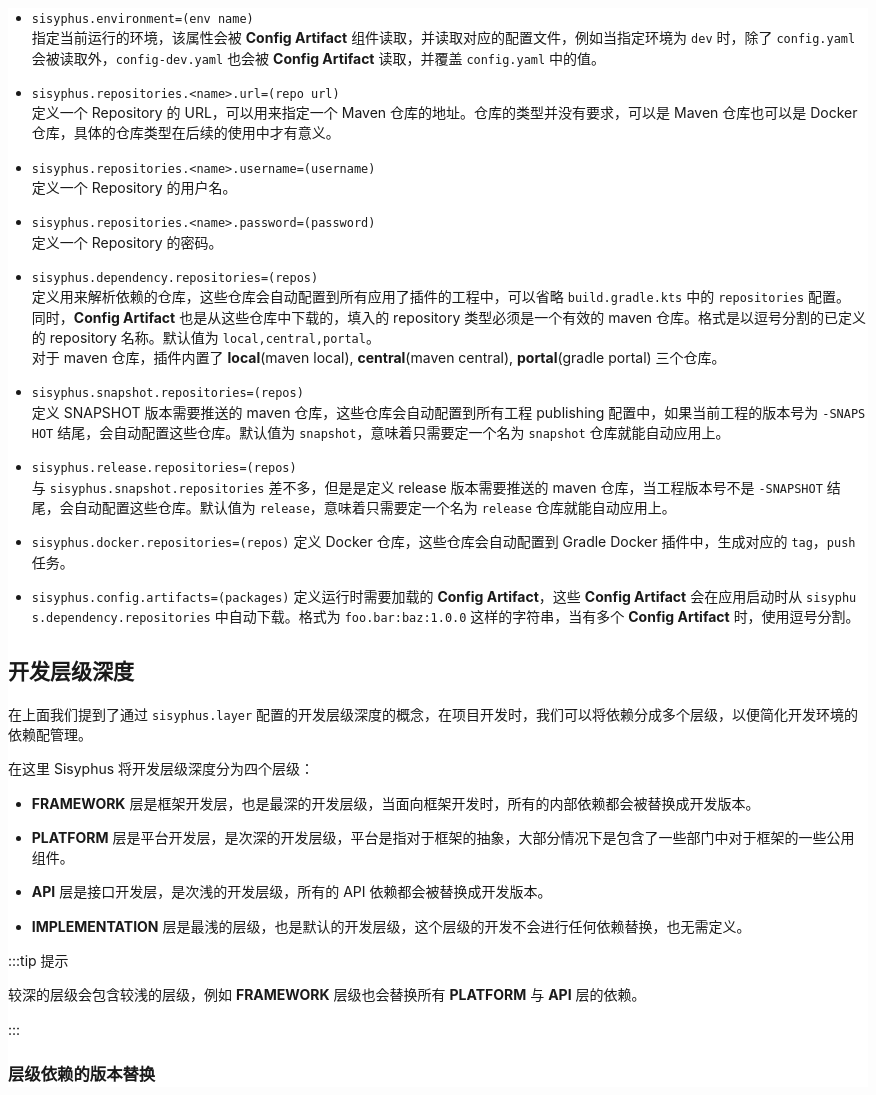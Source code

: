- `sisyphus.environment=(env name)`  
  指定当前运行的环境，该属性会被 **Config Artifact** 组件读取，并读取对应的配置文件，例如当指定环境为 `dev` 时，除了 `config.yaml`
  会被读取外，`config-dev.yaml` 也会被 **Config Artifact** 读取，并覆盖 `config.yaml` 中的值。

- `sisyphus.repositories.<name>.url=(repo url)`  
  定义一个 Repository 的 URL，可以用来指定一个 Maven 仓库的地址。仓库的类型并没有要求，可以是 Maven 仓库也可以是 Docker 仓库，具体的仓库类型在后续的使用中才有意义。

- `sisyphus.repositories.<name>.username=(username)`  
  定义一个 Repository 的用户名。

- `sisyphus.repositories.<name>.password=(password)`  
  定义一个 Repository 的密码。

- `sisyphus.dependency.repositories=(repos)`  
  定义用来解析依赖的仓库，这些仓库会自动配置到所有应用了插件的工程中，可以省略 `build.gradle.kts` 中的 `repositories`
  配置。  
  同时，**Config Artifact** 也是从这些仓库中下载的，填入的 repository 类型必须是一个有效的 maven 仓库。格式是以逗号分割的已定义的
  repository 名称。默认值为 `local,central,portal`。  
  对于 maven 仓库，插件内置了 **local**(maven local), **central**(maven central), **portal**(gradle portal) 三个仓库。

- `sisyphus.snapshot.repositories=(repos)`  
  定义 SNAPSHOT 版本需要推送的 maven 仓库，这些仓库会自动配置到所有工程 publishing 配置中，如果当前工程的版本号为 `-SNAPSHOT`
  结尾，会自动配置这些仓库。默认值为 `snapshot`，意味着只需要定一个名为 `snapshot` 仓库就能自动应用上。

- `sisyphus.release.repositories=(repos)`  
  与 `sisyphus.snapshot.repositories` 差不多，但是是定义 release 版本需要推送的 maven 仓库，当工程版本号不是 `-SNAPSHOT`
  结尾，会自动配置这些仓库。默认值为 `release`，意味着只需要定一个名为 `release` 仓库就能自动应用上。

- `sisyphus.docker.repositories=(repos)`
  定义 Docker 仓库，这些仓库会自动配置到 Gradle Docker 插件中，生成对应的 `tag`，`push` 任务。

- `sisyphus.config.artifacts=(packages)`
  定义运行时需要加载的 **Config Artifact**，这些 **Config Artifact** 会在应用启动时从 `sisyphus.dependency.repositories`
  中自动下载。格式为 `foo.bar:baz:1.0.0` 这样的字符串，当有多个 **Config Artifact** 时，使用逗号分割。

## 开发层级深度

在上面我们提到了通过 `sisyphus.layer` 配置的开发层级深度的概念，在项目开发时，我们可以将依赖分成多个层级，以便简化开发环境的依赖配管理。

在这里 Sisyphus 将开发层级深度分为四个层级：

- **FRAMEWORK** 层是框架开发层，也是最深的开发层级，当面向框架开发时，所有的内部依赖都会被替换成开发版本。

- **PLATFORM** 层是平台开发层，是次深的开发层级，平台是指对于框架的抽象，大部分情况下是包含了一些部门中对于框架的一些公用组件。

- **API** 层是接口开发层，是次浅的开发层级，所有的 API 依赖都会被替换成开发版本。

- **IMPLEMENTATION** 层是最浅的层级，也是默认的开发层级，这个层级的开发不会进行任何依赖替换，也无需定义。

:::tip 提示

较深的层级会包含较浅的层级，例如 **FRAMEWORK** 层级也会替换所有 **PLATFORM** 与 **API** 层的依赖。

:::

### 层级依赖的版本替换
